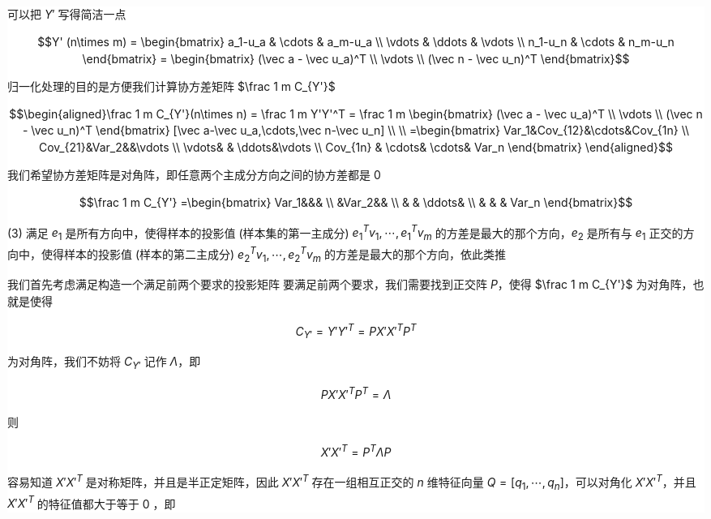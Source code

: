 可以把 $Y'$ 写得简洁一点

$$Y' (n\times m) = \begin{bmatrix}
a_1-u_a & \cdots & a_m-u_a \\
\vdots & \ddots & \vdots \\
n_1-u_n & \cdots & n_m-u_n
\end{bmatrix} = 
\begin{bmatrix}
(\vec a - \vec u_a)^T \\
\vdots \\
(\vec n - \vec u_n)^T
\end{bmatrix}$$

归一化处理的目的是方便我们计算协方差矩阵 $\frac 1 m C_{Y'}$

$$\begin{aligned}\frac 1 m C_{Y'}(n\times n) = \frac 1 m Y'Y'^T = \frac 1 m \begin{bmatrix}
(\vec a - \vec u_a)^T \\
\vdots \\
(\vec n - \vec u_n)^T
\end{bmatrix}
[\vec a-\vec u_a,\cdots,\vec n-\vec u_n]
\\ \\ =\begin{bmatrix}
Var_1&Cov_{12}&\cdots&Cov_{1n} \\
Cov_{21}&Var_2&&\vdots \\
\vdots& & \ddots&\vdots \\
Cov_{1n} & \cdots& \cdots& Var_n
\end{bmatrix}
\end{aligned}$$

我们希望协方差矩阵是对角阵，即任意两个主成分方向之间的协方差都是 $0$

$$\frac 1 m C_{Y'} =\begin{bmatrix}
Var_1&&& \\
&Var_2&& \\
& & \ddots& \\
& & & Var_n
\end{bmatrix}$$

(3) 满足 $e_1$ 是所有方向中，使得样本的投影值 (样本集的第一主成分) $e_1^Tv_1,\cdots, e_1^Tv_m$ 的方差是最大的那个方向，$e_2$ 是所有与 $e_1$ 正交的方向中，使得样本的投影值 (样本的第二主成分) $e_2^Tv_1,\cdots, e_2^Tv_m$ 的方差是最大的那个方向，依此类推

我们首先考虑满足构造一个满足前两个要求的投影矩阵
要满足前两个要求，我们需要找到正交阵 $P$，使得 $\frac 1 m C_{Y'}$ 为对角阵，也就是使得 

$$C_{Y'} = Y'Y'^T = PX'X'^{T}P^T$$

为对角阵，我们不妨将 $C_{Y'}$ 记作 $\Lambda$，即

$$PX'X'^{T}P^T = \Lambda$$

则

$$X'X'^{T} = P^T\Lambda P$$

容易知道 $X'X'^{T}$ 是对称矩阵，并且是半正定矩阵，因此 $X'X'^{T}$ 存在一组相互正交的 $n$ 维特征向量 $Q = [q_1,\cdots, q_n]$，可以对角化 $X'X'^{T}$，并且 $X'X'^{T}$ 的特征值都大于等于 $0$ ，即
